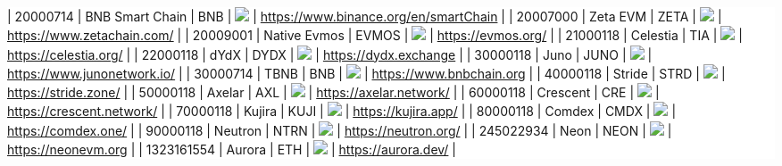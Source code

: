 | 20000714 | BNB Smart Chain  | BNB    | <img src="https://raw.githubusercontent.com/trustwallet/assets/master/blockchains/smartchain/info/logo.png" width="32" />   | <https://www.binance.org/en/smartChain> |
| 20007000 | Zeta EVM         | ZETA   | <img src="https://raw.githubusercontent.com/trustwallet/assets/master/blockchains/zetaevm/info/logo.png" width="32" />      | <https://www.zetachain.com/>  |
| 20009001 | Native Evmos     | EVMOS  | <img src="https://raw.githubusercontent.com/trustwallet/assets/master/blockchains/nativeevmos/info/logo.png" width="32" />  | <https://evmos.org/>          |
| 21000118 | Celestia         | TIA    | <img src="https://raw.githubusercontent.com/trustwallet/assets/master/blockchains/tia/info/logo.png" width="32" />          | <https://celestia.org/>       |
| 22000118 | dYdX             | DYDX   | <img src="https://raw.githubusercontent.com/trustwallet/assets/master/blockchains/dydx/info/logo.png" width="32" />         | <https://dydx.exchange>       |
| 30000118 | Juno             | JUNO   | <img src="https://raw.githubusercontent.com/trustwallet/assets/master/blockchains/juno/info/logo.png" width="32" />         | <https://www.junonetwork.io/> |
| 30000714 | TBNB             | BNB    | <img src="https://raw.githubusercontent.com/trustwallet/assets/master/blockchains/tbinance/info/logo.png" width="32" />     | <https://www.bnbchain.org>    |
| 40000118 | Stride           | STRD   | <img src="https://raw.githubusercontent.com/trustwallet/assets/master/blockchains/stride/info/logo.png" width="32" />       | <https://stride.zone/>        |
| 50000118 | Axelar           | AXL    | <img src="https://raw.githubusercontent.com/trustwallet/assets/master/blockchains/axelar/info/logo.png" width="32" />       | <https://axelar.network/>     |
| 60000118 | Crescent         | CRE    | <img src="https://raw.githubusercontent.com/trustwallet/assets/master/blockchains/crescent/info/logo.png" width="32" />     | <https://crescent.network/>   |
| 70000118 | Kujira           | KUJI   | <img src="https://raw.githubusercontent.com/trustwallet/assets/master/blockchains/kujira/info/logo.png" width="32" />       | <https://kujira.app/>         |
| 80000118 | Comdex           | CMDX   | <img src="https://raw.githubusercontent.com/trustwallet/assets/master/blockchains/comdex/info/logo.png" width="32" />       | <https://comdex.one/>         |
| 90000118 | Neutron          | NTRN   | <img src="https://raw.githubusercontent.com/trustwallet/assets/master/blockchains/neutron/info/logo.png" width="32" />      | <https://neutron.org/>        |
| 245022934 | Neon             | NEON   | <img src="https://raw.githubusercontent.com/trustwallet/assets/master/blockchains/neon/info/logo.png" width="32" />         | <https://neonevm.org>         |
| 1323161554 | Aurora           | ETH    | <img src="https://raw.githubusercontent.com/trustwallet/assets/master/blockchains/aurora/info/logo.png" width="32" />       | <https://aurora.dev/>         |
